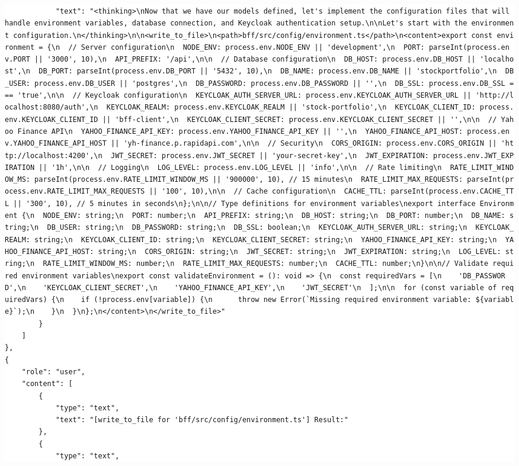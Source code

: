                 "text": "<thinking>\nNow that we have our models defined, let's implement the configuration files that will handle environment variables, database connection, and Keycloak authentication setup.\n\nLet's start with the environment configuration.\n</thinking>\n\n<write_to_file>\n<path>bff/src/config/environment.ts</path>\n<content>export const environment = {\n  // Server configuration\n  NODE_ENV: process.env.NODE_ENV || 'development',\n  PORT: parseInt(process.env.PORT || '3000', 10),\n  API_PREFIX: '/api',\n\n  // Database configuration\n  DB_HOST: process.env.DB_HOST || 'localhost',\n  DB_PORT: parseInt(process.env.DB_PORT || '5432', 10),\n  DB_NAME: process.env.DB_NAME || 'stockportfolio',\n  DB_USER: process.env.DB_USER || 'postgres',\n  DB_PASSWORD: process.env.DB_PASSWORD || '',\n  DB_SSL: process.env.DB_SSL === 'true',\n\n  // Keycloak configuration\n  KEYCLOAK_AUTH_SERVER_URL: process.env.KEYCLOAK_AUTH_SERVER_URL || 'http://localhost:8080/auth',\n  KEYCLOAK_REALM: process.env.KEYCLOAK_REALM || 'stock-portfolio',\n  KEYCLOAK_CLIENT_ID: process.env.KEYCLOAK_CLIENT_ID || 'bff-client',\n  KEYCLOAK_CLIENT_SECRET: process.env.KEYCLOAK_CLIENT_SECRET || '',\n\n  // Yahoo Finance API\n  YAHOO_FINANCE_API_KEY: process.env.YAHOO_FINANCE_API_KEY || '',\n  YAHOO_FINANCE_API_HOST: process.env.YAHOO_FINANCE_API_HOST || 'yh-finance.p.rapidapi.com',\n\n  // Security\n  CORS_ORIGIN: process.env.CORS_ORIGIN || 'http://localhost:4200',\n  JWT_SECRET: process.env.JWT_SECRET || 'your-secret-key',\n  JWT_EXPIRATION: process.env.JWT_EXPIRATION || '1h',\n\n  // Logging\n  LOG_LEVEL: process.env.LOG_LEVEL || 'info',\n\n  // Rate limiting\n  RATE_LIMIT_WINDOW_MS: parseInt(process.env.RATE_LIMIT_WINDOW_MS || '900000', 10), // 15 minutes\n  RATE_LIMIT_MAX_REQUESTS: parseInt(process.env.RATE_LIMIT_MAX_REQUESTS || '100', 10),\n\n  // Cache configuration\n  CACHE_TTL: parseInt(process.env.CACHE_TTL || '300', 10), // 5 minutes in seconds\n};\n\n// Type definitions for environment variables\nexport interface Environment {\n  NODE_ENV: string;\n  PORT: number;\n  API_PREFIX: string;\n  DB_HOST: string;\n  DB_PORT: number;\n  DB_NAME: string;\n  DB_USER: string;\n  DB_PASSWORD: string;\n  DB_SSL: boolean;\n  KEYCLOAK_AUTH_SERVER_URL: string;\n  KEYCLOAK_REALM: string;\n  KEYCLOAK_CLIENT_ID: string;\n  KEYCLOAK_CLIENT_SECRET: string;\n  YAHOO_FINANCE_API_KEY: string;\n  YAHOO_FINANCE_API_HOST: string;\n  CORS_ORIGIN: string;\n  JWT_SECRET: string;\n  JWT_EXPIRATION: string;\n  LOG_LEVEL: string;\n  RATE_LIMIT_WINDOW_MS: number;\n  RATE_LIMIT_MAX_REQUESTS: number;\n  CACHE_TTL: number;\n}\n\n// Validate required environment variables\nexport const validateEnvironment = (): void => {\n  const requiredVars = [\n    'DB_PASSWORD',\n    'KEYCLOAK_CLIENT_SECRET',\n    'YAHOO_FINANCE_API_KEY',\n    'JWT_SECRET'\n  ];\n\n  for (const variable of requiredVars) {\n    if (!process.env[variable]) {\n      throw new Error(`Missing required environment variable: ${variable}`);\n    }\n  }\n};\n</content>\n</write_to_file>"
            }
        ]
    },
    {
        "role": "user",
        "content": [
            {
                "type": "text",
                "text": "[write_to_file for 'bff/src/config/environment.ts'] Result:"
            },
            {
                "type": "text",